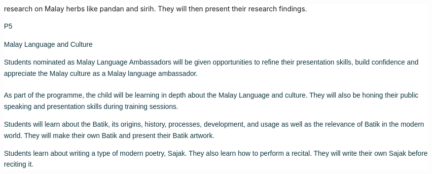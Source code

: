 research on Malay herbs like pandan and sirih. They will then present their research findings.</font></span></p></td></tr><tr style="margin: 0px; outline: 0px; padding: 0px; background-color: rgb(235, 235, 235);" class=""><td style="margin: 0px; outline: 0px; padding: 7px; text-align: center; background-color: transparent; color: rgb(34, 34, 34); border: 1px solid rgb(0, 0, 0);" class="" width="36"><p style="margin: 0px 0px 1em; outline: 0px; padding: 0px; line-height: 22.4px; font-size: 1rem !important; font-family: Rubik, sans-serif !important;" class=""><span style="margin: 0px; outline: 0px; padding: 0px; line-height: 22.4px; font-family: Rubik, sans-serif !important; font-size: 1rem !important; font-weight: normal;" class="" lang="EN-SG"><font style="margin: 0px; outline: 0px; padding: 0px; line-height: 22.4px; font-family: Rubik, sans-serif !important; font-size: 1rem !important;" color="#0c343d">P5</font></span></p></td><td style="margin: 0px; outline: 0px; padding: 7px; text-align: center; background-color: transparent; color: rgb(34, 34, 34); border: 1px solid rgb(0, 0, 0);" class="" width="162"><p style="margin: 0px 0px 1em; outline: 0px; padding: 0px; line-height: 22.4px; font-size: 1rem !important; font-family: Rubik, sans-serif !important;" class=""><span style="margin: 0px; outline: 0px; padding: 0px; line-height: 22.4px; font-family: Rubik, sans-serif !important; font-size: 1rem !important; font-weight: normal;" class=""><font style="margin: 0px; outline: 0px; padding: 0px; line-height: 22.4px; font-family: Rubik, sans-serif !important; font-size: 1rem !important;" color="#0c343d">Malay Language and Culture</font></span></p></td><td style="margin: 0px; outline: 0px; padding: 7px; text-align: center; background-color: transparent; color: rgb(34, 34, 34); border: 1px solid rgb(0, 0, 0);" class="" width="432"><p style="margin: 0px 0px 1em; outline: 0px; padding: 0px; line-height: 22.4px; font-size: 1rem !important; font-family: Rubik, sans-serif !important;" class=""><span style="margin: 0px; outline: 0px; padding: 0px; line-height: 22.4px; font-family: Rubik, sans-serif !important; font-size: 1rem !important; font-weight: normal;" class=""><font style="margin: 0px; outline: 0px; padding: 0px; line-height: 22.4px; font-family: Rubik, sans-serif !important; font-size: 1rem !important;" color="#0c343d">Students nominated as Malay Language Ambassadors will be given opportunities to refine their presentation skills, build confidence and appreciate the Malay culture as a Malay language ambassador.<br style="margin: 0px; outline: 0px; padding: 0px;" class=""><br style="margin: 0px; outline: 0px; padding: 0px;" class="">As part of the programme, the child will be learning in depth about the Malay Language and culture. They will also be honing their public speaking and presentation skills during training sessions.</font></span></p><p style="margin: 0px 0px 1em; outline: 0px; padding: 0px; line-height: 22.4px; font-size: 1rem !important; font-family: Rubik, sans-serif !important;" class=""><span style="margin: 0px; outline: 0px; padding: 0px; line-height: 22.4px; font-family: Rubik, sans-serif !important; font-size: 1rem !important; font-weight: normal;"><font style="margin: 0px; outline: 0px; padding: 0px; line-height: 22.4px; font-family: Rubik, sans-serif !important; font-size: 1rem !important;" color="#0c343d"><span style="margin: 0px; outline: 0px; padding: 0px; line-height: 22.4px; font-family: Rubik, sans-serif !important; font-size: 1rem !important;" class="">Students will learn about the Batik, its origins, history, processes, development, and usage as well as the relevance of Batik in the modern world. They will make their own Batik and present their Batik artwork.</span><span style="margin: 0px; outline: 0px; padding: 0px; line-height: 22.4px; font-family: Rubik, sans-serif !important; font-size: 1rem !important;" class=""></span></font></span></p><p style="margin: 0px 0px 1em; outline: 0px; padding: 0px; line-height: 22.4px; font-size: 1rem !important; font-family: Rubik, sans-serif !important;" class=""><font style="margin: 0px; outline: 0px; padding: 0px; line-height: 22.4px; font-family: Rubik, sans-serif !important; font-size: 1rem !important;" color="#0c343d"><span style="margin: 0px; outline: 0px; padding: 0px; line-height: 22.4px; font-family: Rubik, sans-serif !important; font-size: 1rem !important; font-weight: normal;" class=""></span></font></p><p style="margin: 0px 0px 1em; outline: 0px; padding: 0px; line-height: 22.4px; font-size: 1rem !important; font-family: Rubik, sans-serif !important;" class=""><font style="margin: 0px; outline: 0px; padding: 0px; line-height: 22.4px; font-family: Rubik, sans-serif !important; font-size: 1rem !important;" color="#0c343d"><span style="margin: 0px; outline: 0px; padding: 0px; line-height: 22.4px; font-family: Rubik, sans-serif !important; font-size: 1rem !important; font-weight: normal;"><span style="margin: 0px; outline: 0px; padding: 0px; line-height: 22.4px; font-family: Rubik, sans-serif !important; font-size: 1rem !important;" class="">Students learn about writing a type of modern poetry, Sajak. They also learn how to perform a recital. They will write their own Sajak before reciting it.</span></span><span style="margin: 0px; outline: 0px; padding: 0px; line-height: 22.4px; font-family: Rubik, sans-serif !important; font-size: 1rem !important; font-weight: normal; background-color: transparent;">&nbsp;</span></font></p></td></tr></tbody></table>
